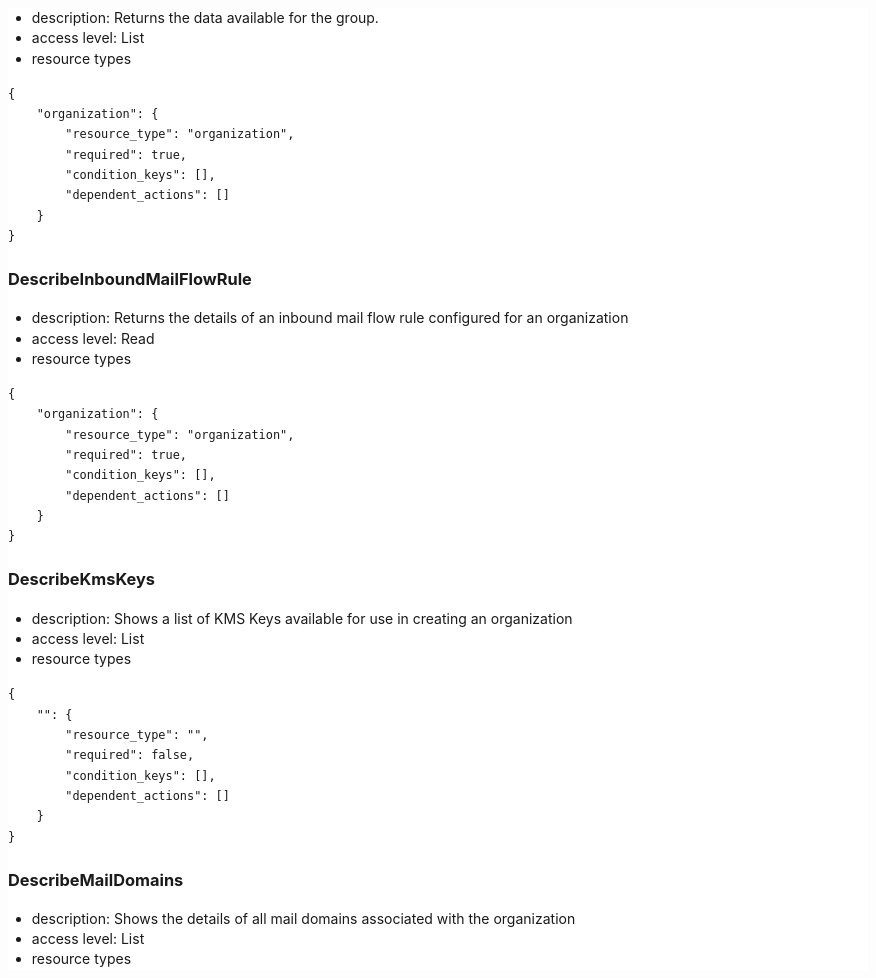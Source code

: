 - description: Returns the data available for the group.
- access level: List
- resource types

```
{
    "organization": {
        "resource_type": "organization",
        "required": true,
        "condition_keys": [],
        "dependent_actions": []
    }
}
```

### DescribeInboundMailFlowRule

- description: Returns the details of an inbound mail flow rule configured for an organization
- access level: Read
- resource types

```
{
    "organization": {
        "resource_type": "organization",
        "required": true,
        "condition_keys": [],
        "dependent_actions": []
    }
}
```

### DescribeKmsKeys

- description: Shows a list of KMS Keys available for use in creating an organization
- access level: List
- resource types

```
{
    "": {
        "resource_type": "",
        "required": false,
        "condition_keys": [],
        "dependent_actions": []
    }
}
```

### DescribeMailDomains

- description: Shows the details of all mail domains associated with the organization
- access level: List
- resource types
